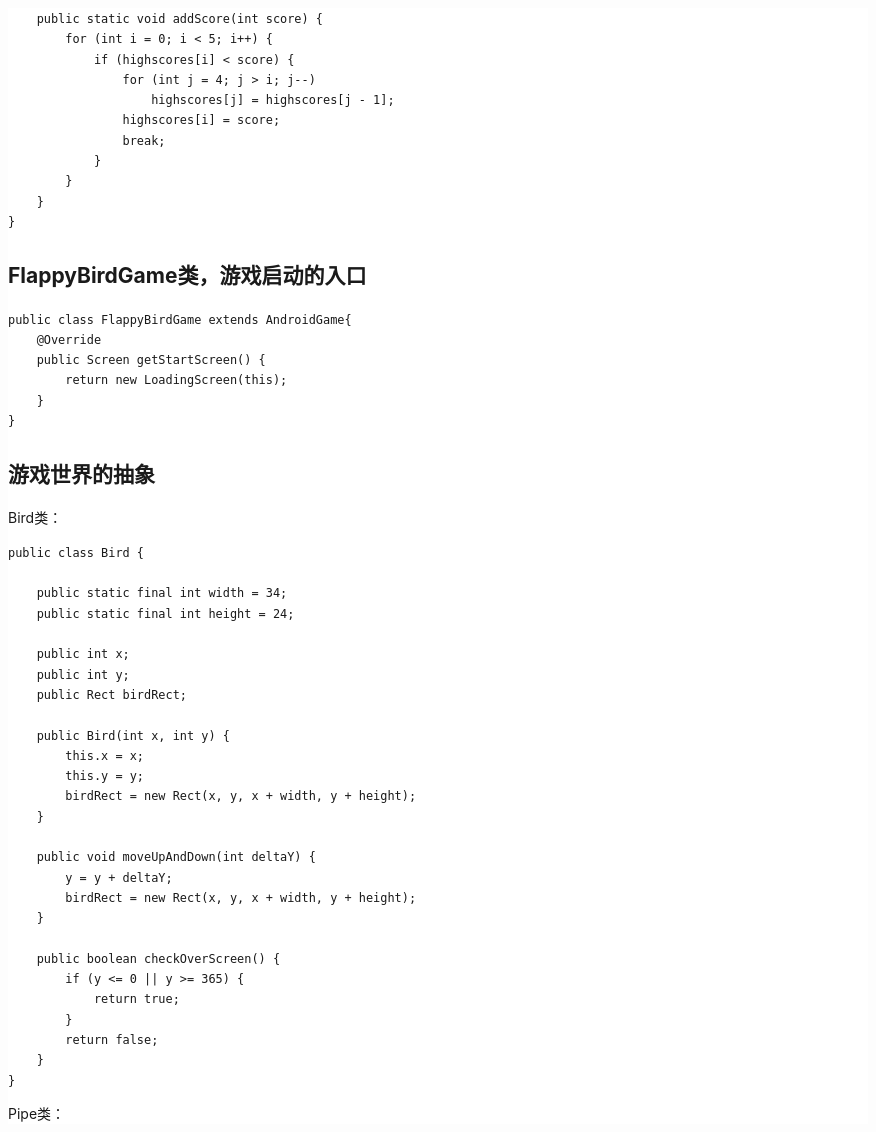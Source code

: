 		public static void addScore(int score) {
			for (int i = 0; i < 5; i++) {
				if (highscores[i] < score) {
					for (int j = 4; j > i; j--)
						highscores[j] = highscores[j - 1];
					highscores[i] = score;
					break;
				}
			}
		}
	}

## FlappyBirdGame类，游戏启动的入口

	public class FlappyBirdGame extends AndroidGame{
		@Override
		public Screen getStartScreen() {
			return new LoadingScreen(this);
		}
	}

## 游戏世界的抽象

Bird类：

	public class Bird {

		public static final int width = 34;
		public static final int height = 24;

		public int x;
		public int y;
		public Rect birdRect;

		public Bird(int x, int y) {
			this.x = x;
			this.y = y;
			birdRect = new Rect(x, y, x + width, y + height);
		}

		public void moveUpAndDown(int deltaY) {
			y = y + deltaY;
			birdRect = new Rect(x, y, x + width, y + height);
		}

		public boolean checkOverScreen() {
			if (y <= 0 || y >= 365) {
				return true;
			}
			return false;
		}
	}

Pipe类：
